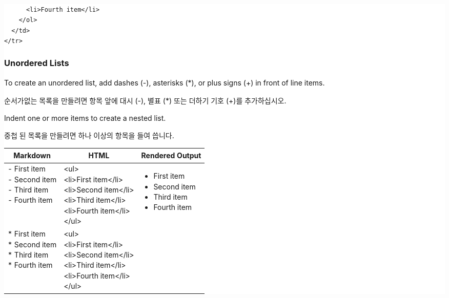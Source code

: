           <li>Fourth item</li>
        </ol>
      </td>
    </tr>
  </tbody>
</table>

### Unordered Lists

To create an unordered list, add dashes (-), asterisks (\*), or plus signs (+) in front of line items.

순서가없는 목록을 만들려면 항목 앞에 대시 (-), 별표 (\*) 또는 더하기 기호 (+)를 추가하십시오.

Indent one or more items to create a nested list.

중첩 된 목록을 만들려면 하나 이상의 항목을 들여 씁니다.

<table>
  <thead class="thead-light">
    <tr>
      <th>Markdown</th>
      <th>HTML</th>
      <th>Rendered Output</th>
    </tr>
  </thead>
  <tbody>
    <tr>
      <td>
          - First item<br>
          - Second item<br>
          - Third item<br>
          - Fourth item
      </td>
      <td>
          &lt;ul&gt;<br>
            &lt;li&gt;First item&lt;/li&gt;<br>
            &lt;li&gt;Second item&lt;/li&gt;<br>
            &lt;li&gt;Third item&lt;/li&gt;<br>
            &lt;li&gt;Fourth item&lt;/li&gt;<br>
          &lt;/ul&gt;
      </td>
      <td>
        <ul>
          <li>First item</li>
          <li>Second item</li>
          <li>Third item</li>
          <li>Fourth item</li>
        </ul>
      </td>
    </tr>
    <tr>
      <td>
          * First item<br>
          * Second item<br>
          * Third item<br>
          * Fourth item
      </td>
      <td>
          &lt;ul&gt;<br>
            &lt;li&gt;First item&lt;/li&gt;<br>
            &lt;li&gt;Second item&lt;/li&gt;<br>
            &lt;li&gt;Third item&lt;/li&gt;<br>
            &lt;li&gt;Fourth item&lt;/li&gt;<br>
          &lt;/ul&gt;
      </td>